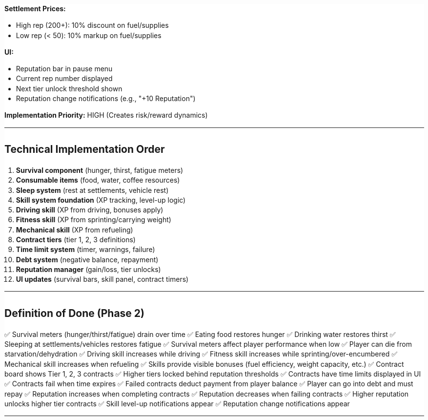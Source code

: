 **Settlement Prices:**
- High rep (200+): 10% discount on fuel/supplies
- Low rep (< 50): 10% markup on fuel/supplies

**UI:**
- Reputation bar in pause menu
- Current rep number displayed
- Next tier unlock threshold shown
- Reputation change notifications (e.g., "+10 Reputation")

**Implementation Priority:** HIGH (Creates risk/reward dynamics)

---

## Technical Implementation Order

1. **Survival component** (hunger, thirst, fatigue meters)
2. **Consumable items** (food, water, coffee resources)
3. **Sleep system** (rest at settlements, vehicle rest)
4. **Skill system foundation** (XP tracking, level-up logic)
5. **Driving skill** (XP from driving, bonuses apply)
6. **Fitness skill** (XP from sprinting/carrying weight)
7. **Mechanical skill** (XP from refueling)
8. **Contract tiers** (tier 1, 2, 3 definitions)
9. **Time limit system** (timer, warnings, failure)
10. **Debt system** (negative balance, repayment)
11. **Reputation manager** (gain/loss, tier unlocks)
12. **UI updates** (survival bars, skill panel, contract timers)

---

## Definition of Done (Phase 2)

✅ Survival meters (hunger/thirst/fatigue) drain over time
✅ Eating food restores hunger
✅ Drinking water restores thirst
✅ Sleeping at settlements/vehicles restores fatigue
✅ Survival meters affect player performance when low
✅ Player can die from starvation/dehydration
✅ Driving skill increases while driving
✅ Fitness skill increases while sprinting/over-encumbered
✅ Mechanical skill increases when refueling
✅ Skills provide visible bonuses (fuel efficiency, weight capacity, etc.)
✅ Contract board shows Tier 1, 2, 3 contracts
✅ Higher tiers locked behind reputation thresholds
✅ Contracts have time limits displayed in UI
✅ Contracts fail when time expires
✅ Failed contracts deduct payment from player balance
✅ Player can go into debt and must repay
✅ Reputation increases when completing contracts
✅ Reputation decreases when failing contracts
✅ Higher reputation unlocks higher tier contracts
✅ Skill level-up notifications appear
✅ Reputation change notifications appear

---